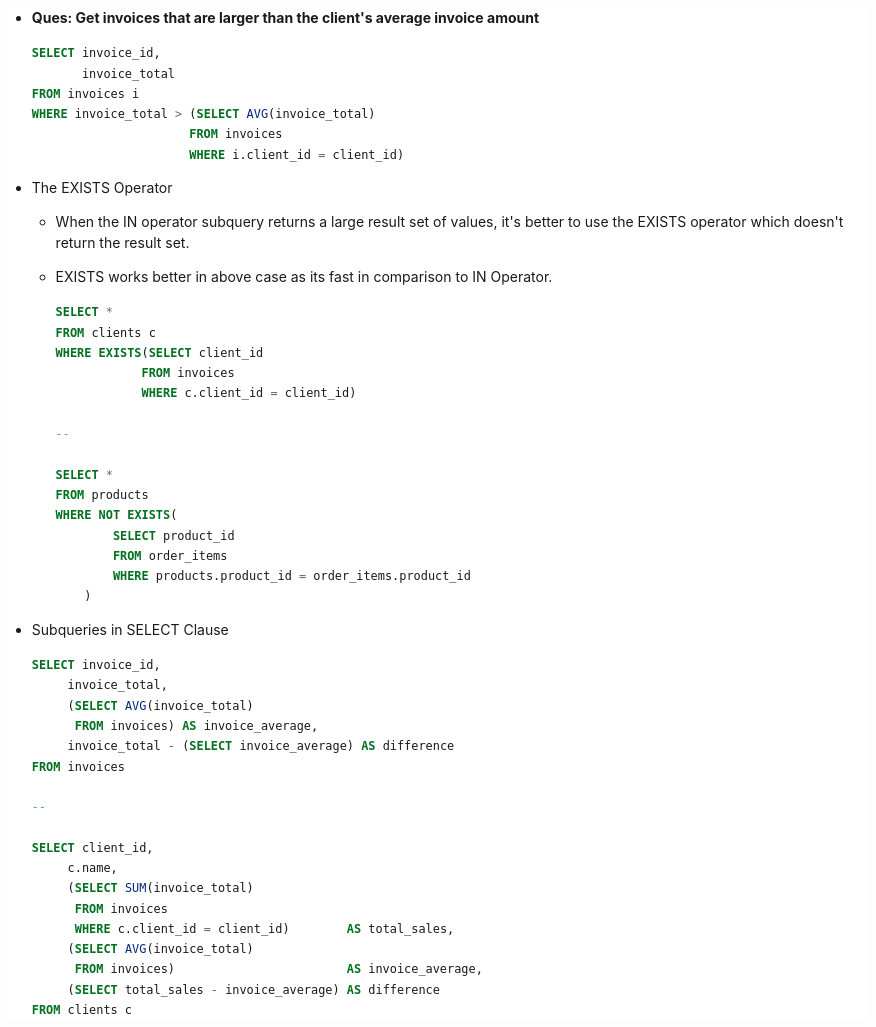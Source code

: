   - **Ques: Get invoices that are larger than the client's average invoice amount**
    ```sql
    SELECT invoice_id,
           invoice_total
    FROM invoices i
    WHERE invoice_total > (SELECT AVG(invoice_total)
                          FROM invoices
                          WHERE i.client_id = client_id)
    ```

- The EXISTS Operator

  - When the IN operator subquery returns a large result set of values, it's better to use the EXISTS operator which doesn't return the result set.
  - EXISTS works better in above case as its fast in comparison to IN Operator.

    ```sql
    SELECT *
    FROM clients c
    WHERE EXISTS(SELECT client_id
                FROM invoices
                WHERE c.client_id = client_id)

    --

    SELECT *
    FROM products
    WHERE NOT EXISTS(
            SELECT product_id
            FROM order_items
            WHERE products.product_id = order_items.product_id
        )
    ```

- Subqueries in SELECT Clause

  ```sql
  SELECT invoice_id,
       invoice_total,
       (SELECT AVG(invoice_total)
        FROM invoices) AS invoice_average,
       invoice_total - (SELECT invoice_average) AS difference
  FROM invoices

  --

  SELECT client_id,
       c.name,
       (SELECT SUM(invoice_total)
        FROM invoices
        WHERE c.client_id = client_id)        AS total_sales,
       (SELECT AVG(invoice_total)
        FROM invoices)                        AS invoice_average,
       (SELECT total_sales - invoice_average) AS difference
  FROM clients c
  ```
